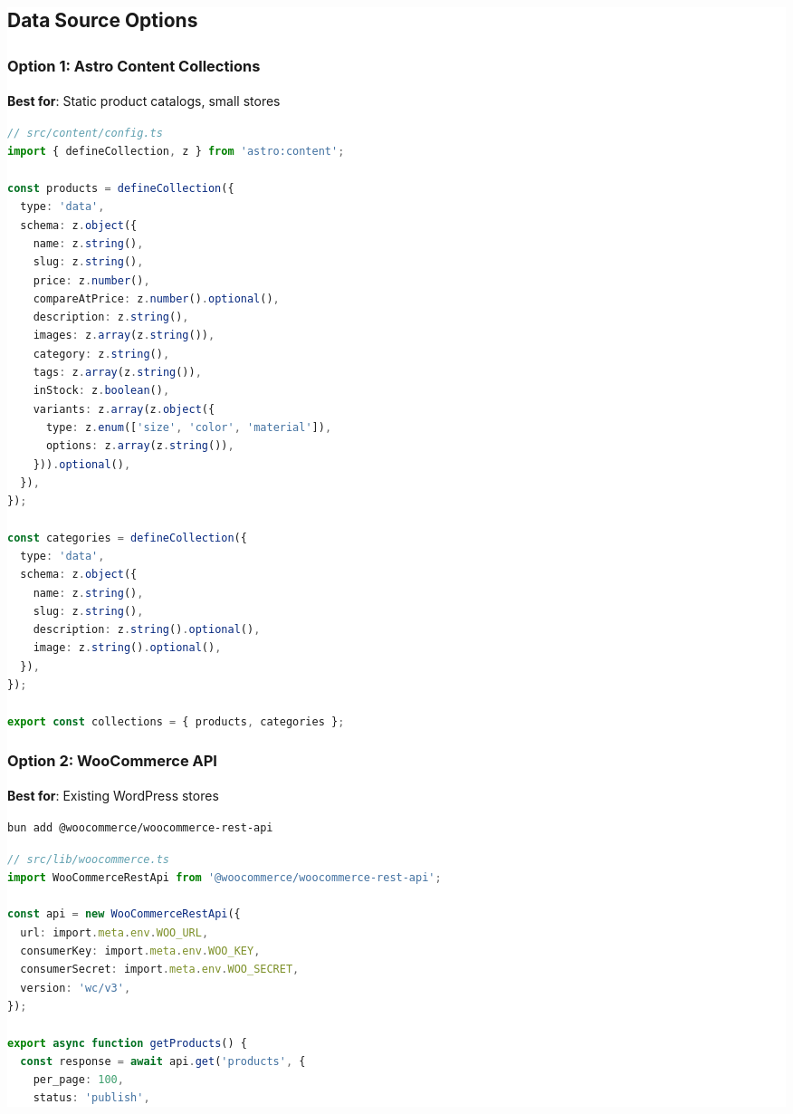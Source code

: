 ## Data Source Options

### Option 1: Astro Content Collections

**Best for**: Static product catalogs, small stores

```typescript
// src/content/config.ts
import { defineCollection, z } from 'astro:content';

const products = defineCollection({
  type: 'data',
  schema: z.object({
    name: z.string(),
    slug: z.string(),
    price: z.number(),
    compareAtPrice: z.number().optional(),
    description: z.string(),
    images: z.array(z.string()),
    category: z.string(),
    tags: z.array(z.string()),
    inStock: z.boolean(),
    variants: z.array(z.object({
      type: z.enum(['size', 'color', 'material']),
      options: z.array(z.string()),
    })).optional(),
  }),
});

const categories = defineCollection({
  type: 'data',
  schema: z.object({
    name: z.string(),
    slug: z.string(),
    description: z.string().optional(),
    image: z.string().optional(),
  }),
});

export const collections = { products, categories };
```

### Option 2: WooCommerce API

**Best for**: Existing WordPress stores

```bash
bun add @woocommerce/woocommerce-rest-api
```

```typescript
// src/lib/woocommerce.ts
import WooCommerceRestApi from '@woocommerce/woocommerce-rest-api';

const api = new WooCommerceRestApi({
  url: import.meta.env.WOO_URL,
  consumerKey: import.meta.env.WOO_KEY,
  consumerSecret: import.meta.env.WOO_SECRET,
  version: 'wc/v3',
});

export async function getProducts() {
  const response = await api.get('products', {
    per_page: 100,
    status: 'publish',
```